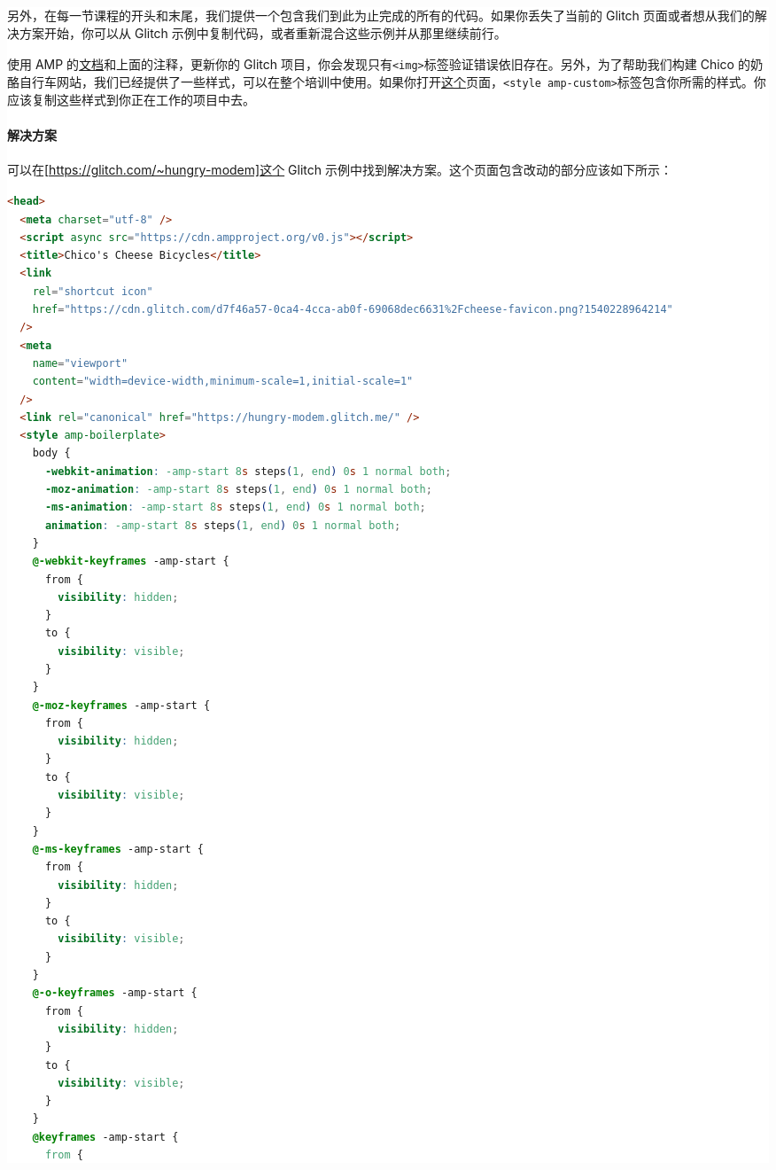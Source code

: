 另外，在每一节课程的开头和末尾，我们提供一个包含我们到此为止完成的所有的代码。如果你丢失了当前的 Glitch 页面或者想从我们的解决方案开始，你可以从 Glitch 示例中复制代码，或者重新混合这些示例并从那里继续前行。

使用 AMP 的[文档](https://amp.dev/zh_cn/documentation/guides-and-tutorials/start/create/basic_markup/?format=websites)和上面的注释，更新你的 Glitch 项目，你会发现只有`<img>`标签验证错误依旧存在。另外，为了帮助我们构建 Chico 的奶酪自行车网站，我们已经提供了一些样式，可以在整个培训中使用。如果你打开[这个](https://pastebin.com/vNws2bA1)页面，`<style amp-custom>`标签包含你所需的样式。你应该复制这些样式到你正在工作的项目中去。

#### 解决方案

可以在[https://glitch.com/~hungry-modem]这个 Glitch 示例中找到解决方案。这个页面包含改动的部分应该如下所示：

```html
<head>
  <meta charset="utf-8" />
  <script async src="https://cdn.ampproject.org/v0.js"></script>
  <title>Chico's Cheese Bicycles</title>
  <link
    rel="shortcut icon"
    href="https://cdn.glitch.com/d7f46a57-0ca4-4cca-ab0f-69068dec6631%2Fcheese-favicon.png?1540228964214"
  />
  <meta
    name="viewport"
    content="width=device-width,minimum-scale=1,initial-scale=1"
  />
  <link rel="canonical" href="https://hungry-modem.glitch.me/" />
  <style amp-boilerplate>
    body {
      -webkit-animation: -amp-start 8s steps(1, end) 0s 1 normal both;
      -moz-animation: -amp-start 8s steps(1, end) 0s 1 normal both;
      -ms-animation: -amp-start 8s steps(1, end) 0s 1 normal both;
      animation: -amp-start 8s steps(1, end) 0s 1 normal both;
    }
    @-webkit-keyframes -amp-start {
      from {
        visibility: hidden;
      }
      to {
        visibility: visible;
      }
    }
    @-moz-keyframes -amp-start {
      from {
        visibility: hidden;
      }
      to {
        visibility: visible;
      }
    }
    @-ms-keyframes -amp-start {
      from {
        visibility: hidden;
      }
      to {
        visibility: visible;
      }
    }
    @-o-keyframes -amp-start {
      from {
        visibility: hidden;
      }
      to {
        visibility: visible;
      }
    }
    @keyframes -amp-start {
      from {
```